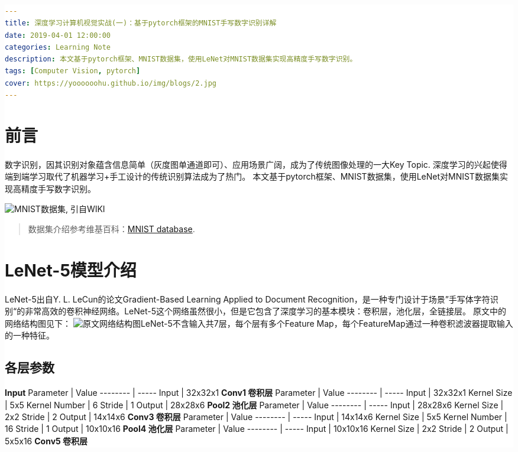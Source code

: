 ```yaml
---
title: 深度学习计算机视觉实战(一)：基于pytorch框架的MNIST手写数字识别详解
date: 2019-04-01 12:00:00
categories: Learning Note
description: 本文基于pytorch框架、MNIST数据集，使用LeNet对MNIST数据集实现高精度手写数字识别。
tags: [Computer Vision, pytorch]
cover: https://yoooooohu.github.io/img/blogs/2.jpg
---
```

# 前言
数字识别，因其识别对象蕴含信息简单（灰度图单通道即可）、应用场景广阔，成为了传统图像处理的一大Key Topic. 深度学习的兴起使得端到端学习取代了机器学习+手工设计的传统识别算法成为了热门。
本文基于pytorch框架、MNIST数据集，使用LeNet对MNIST数据集实现高精度手写数字识别。


![MNIST数据集, 引自WIKI](https://img-blog.csdnimg.cn/20190410000353382.png?x-oss-process=image/watermark,type_ZmFuZ3poZW5naGVpdGk,shadow_10,text_aHR0cHM6Ly9ibG9nLmNzZG4ubmV0L3dlaXhpbl80Mzg0NTkzMQ==,size_16,color_FFFFFF,t_70#pic_center)
> 数据集介绍参考维基百科：[MNIST database](https://en.wikipedia.org/wiki/MNIST_database).

# LeNet-5模型介绍
LeNet-5出自Y. L. LeCun的论文Gradient-Based Learning Applied to Document Recognition，是一种专门设计于场景”手写体字符识别“的非常高效的卷积神经网络。LeNet-5这个网络虽然很小，但是它包含了深度学习的基本模块：卷积层，池化层，全链接层。
原文中的网络结构图见下：
![原文网络结构图](https://img-blog.csdnimg.cn/20190410003123681.png?x-oss-process=image/watermark,type_ZmFuZ3poZW5naGVpdGk,shadow_10,text_aHR0cHM6Ly9ibG9nLmNzZG4ubmV0L3dlaXhpbl80Mzg0NTkzMQ==,size_16,color_FFFFFF,t_70#pic_center)LeNet-5不含输入共7层，每个层有多个Feature Map，每个FeatureMap通过一种卷积滤波器提取输入的一种特征。

## 各层参数
**Input** 
Parameter    | Value
-------- | -----
Input | 32x32x1
**Conv1 卷积层** 
Parameter    | Value
-------- | -----
Input | 32x32x1
Kernel Size  | 5x5
Kernel Number  | 6
Stride  | 1
Output | 28x28x6
**Pool2 池化层** 
Parameter    | Value
-------- | -----
Input | 28x28x6
Kernel Size  | 2x2
Stride  | 2
Output | 14x14x6
**Conv3 卷积层** 
Parameter    | Value
-------- | -----
Input | 14x14x6
Kernel Size  | 5x5
Kernel Number  | 16
Stride  | 1
Output | 10x10x16
**Pool4 池化层** 
Parameter    | Value
-------- | -----
Input | 10x10x16
Kernel Size  | 2x2
Stride  | 2
Output | 5x5x16
**Conv5 卷积层** 